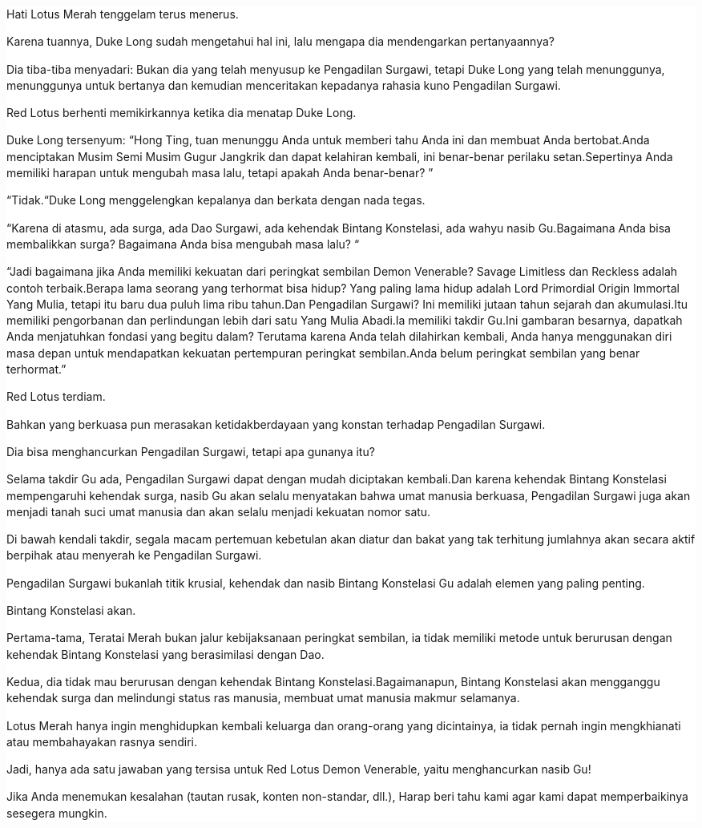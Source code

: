 Hati Lotus Merah tenggelam terus menerus.

Karena tuannya, Duke Long sudah mengetahui hal ini, lalu mengapa dia mendengarkan pertanyaannya?

Dia tiba-tiba menyadari: Bukan dia yang telah menyusup ke Pengadilan Surgawi, tetapi Duke Long yang telah menunggunya, menunggunya untuk bertanya dan kemudian menceritakan kepadanya rahasia kuno Pengadilan Surgawi.

Red Lotus berhenti memikirkannya ketika dia menatap Duke Long.

Duke Long tersenyum: “Hong Ting, tuan menunggu Anda untuk memberi tahu Anda ini dan membuat Anda bertobat.Anda menciptakan Musim Semi Musim Gugur Jangkrik dan dapat kelahiran kembali, ini benar-benar perilaku setan.Sepertinya Anda memiliki harapan untuk mengubah masa lalu, tetapi apakah Anda benar-benar? ”

“Tidak.“Duke Long menggelengkan kepalanya dan berkata dengan nada tegas.

“Karena di atasmu, ada surga, ada Dao Surgawi, ada kehendak Bintang Konstelasi, ada wahyu nasib Gu.Bagaimana Anda bisa membalikkan surga? Bagaimana Anda bisa mengubah masa lalu? “

“Jadi bagaimana jika Anda memiliki kekuatan dari peringkat sembilan Demon Venerable? Savage Limitless dan Reckless adalah contoh terbaik.Berapa lama seorang yang terhormat bisa hidup? Yang paling lama hidup adalah Lord Primordial Origin Immortal Yang Mulia, tetapi itu baru dua puluh lima ribu tahun.Dan Pengadilan Surgawi? Ini memiliki jutaan tahun sejarah dan akumulasi.Itu memiliki pengorbanan dan perlindungan lebih dari satu Yang Mulia Abadi.Ia memiliki takdir Gu.Ini gambaran besarnya, dapatkah Anda menjatuhkan fondasi yang begitu dalam? Terutama karena Anda telah dilahirkan kembali, Anda hanya menggunakan diri masa depan untuk mendapatkan kekuatan pertempuran peringkat sembilan.Anda belum peringkat sembilan yang benar terhormat.”

Red Lotus terdiam.

Bahkan yang berkuasa pun merasakan ketidakberdayaan yang konstan terhadap Pengadilan Surgawi.

Dia bisa menghancurkan Pengadilan Surgawi, tetapi apa gunanya itu?

Selama takdir Gu ada, Pengadilan Surgawi dapat dengan mudah diciptakan kembali.Dan karena kehendak Bintang Konstelasi mempengaruhi kehendak surga, nasib Gu akan selalu menyatakan bahwa umat manusia berkuasa, Pengadilan Surgawi juga akan menjadi tanah suci umat manusia dan akan selalu menjadi kekuatan nomor satu.

Di bawah kendali takdir, segala macam pertemuan kebetulan akan diatur dan bakat yang tak terhitung jumlahnya akan secara aktif berpihak atau menyerah ke Pengadilan Surgawi.

Pengadilan Surgawi bukanlah titik krusial, kehendak dan nasib Bintang Konstelasi Gu adalah elemen yang paling penting.

Bintang Konstelasi akan.

Pertama-tama, Teratai Merah bukan jalur kebijaksanaan peringkat sembilan, ia tidak memiliki metode untuk berurusan dengan kehendak Bintang Konstelasi yang berasimilasi dengan Dao.

Kedua, dia tidak mau berurusan dengan kehendak Bintang Konstelasi.Bagaimanapun, Bintang Konstelasi akan mengganggu kehendak surga dan melindungi status ras manusia, membuat umat manusia makmur selamanya.

Lotus Merah hanya ingin menghidupkan kembali keluarga dan orang-orang yang dicintainya, ia tidak pernah ingin mengkhianati atau membahayakan rasnya sendiri.

Jadi, hanya ada satu jawaban yang tersisa untuk Red Lotus Demon Venerable, yaitu menghancurkan nasib Gu!

Jika Anda menemukan kesalahan (tautan rusak, konten non-standar, dll.), Harap beri tahu kami agar kami dapat memperbaikinya sesegera mungkin.